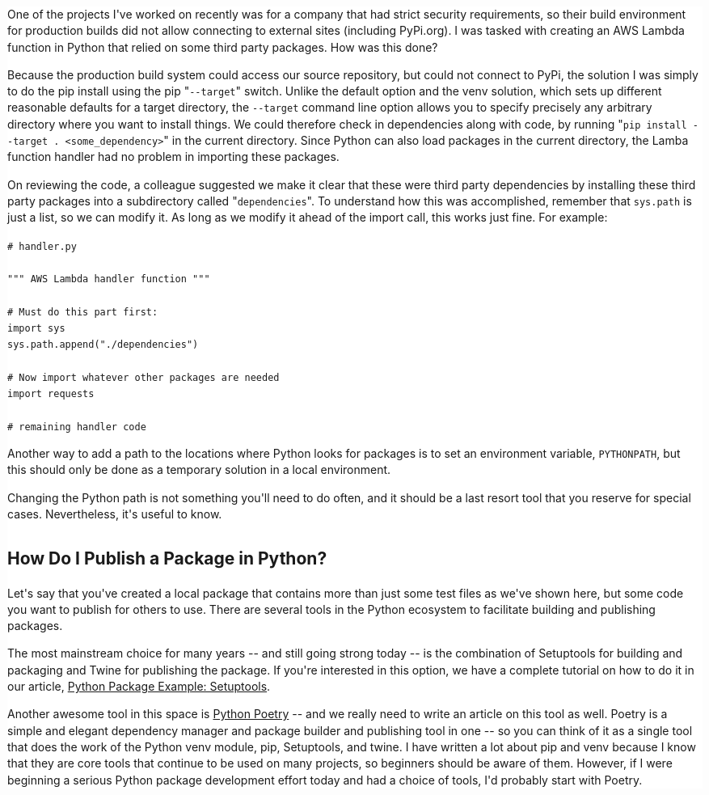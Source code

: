 One of the projects I've worked on recently was for a company that had strict security requirements, so their build environment for production builds did not allow connecting to external sites (including PyPi.org). I was tasked with creating an AWS Lambda function in Python that relied on some third party packages. How was this done?  
  
Because the production build system could access our source repository, but could not connect to PyPi, the solution I was simply to do the pip install using the pip "`--target`" switch. Unlike the default option and the venv solution, which sets up different reasonable defaults for a target directory, the `--target` command line option allows you to specify precisely any arbitrary directory where you want to install things. We could therefore check in dependencies along with code, by running "`pip install --target . <some_dependency>`" in the current directory. Since Python can also load packages in the current directory, the Lamba function handler had no problem in importing these packages.

On reviewing the code, a colleague suggested we make it clear that these were third party dependencies by installing these third party packages into a subdirectory called "`dependencies`". To understand how this was accomplished, remember that `sys.path` is just a list, so we can modify it. As long as we modify it ahead of the import call, this works just fine. For example:

```
# handler.py

""" AWS Lambda handler function """

# Must do this part first:
import sys
sys.path.append("./dependencies")

# Now import whatever other packages are needed
import requests

# remaining handler code
```

Another way to add a path to the locations where Python looks for packages is to set an environment variable, `PYTHONPATH`, but this should only be done as a temporary solution in a local environment.

Changing the Python path is not something you'll need to do often, and it should be a last resort tool that you reserve for special cases. Nevertheless, it's useful to know.

## How Do I Publish a Package in Python?

Let's say that you've created a local package that contains more than just some test files as we've shown here, but some code you want to publish for others to use. There are several tools in the Python ecosystem to facilitate building and publishing packages.

The most mainstream choice for many years -- and still going strong today -- is the combination of Setuptools for building and packaging and Twine for publishing the package. If you're interested in this option, we have a complete tutorial on how to do it in our article, [Python Package Example: Setuptools](https://codesolid.com/python-package-example-setuptools/).

Another awesome tool in this space is [Python Poetry](https://python-poetry.org/) -- and we really need to write an article on this tool as well. Poetry is a simple and elegant dependency manager and package builder and publishing tool in one -- so you can think of it as a single tool that does the work of the Python venv module, pip, Setuptools, and twine. I have written a lot about pip and venv because I know that they are core tools that continue to be used on many projects, so beginners should be aware of them. However, if I were beginning a serious Python package development effort today and had a choice of tools, I'd probably start with Poetry.
